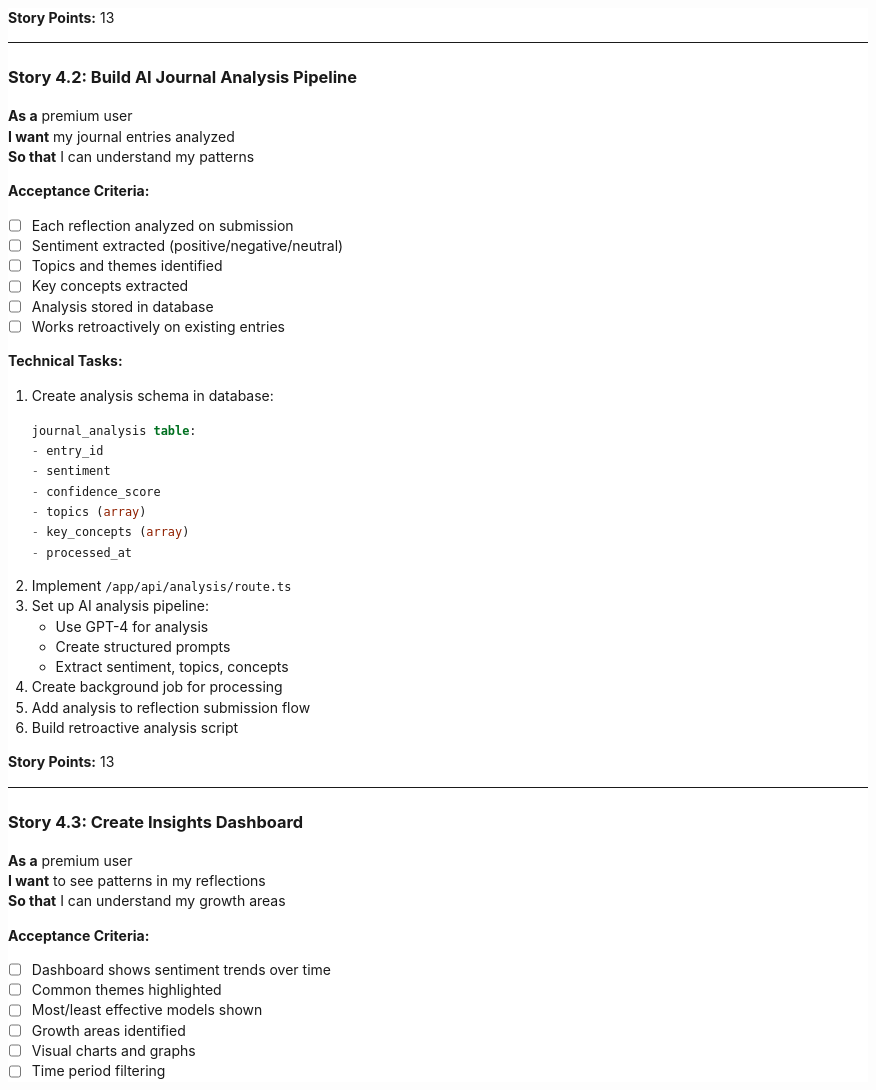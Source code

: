**Story Points:** 13

---

### Story 4.2: Build AI Journal Analysis Pipeline
**As a** premium user  
**I want** my journal entries analyzed  
**So that** I can understand my patterns

**Acceptance Criteria:**
- [ ] Each reflection analyzed on submission
- [ ] Sentiment extracted (positive/negative/neutral)
- [ ] Topics and themes identified
- [ ] Key concepts extracted
- [ ] Analysis stored in database
- [ ] Works retroactively on existing entries

**Technical Tasks:**
1. Create analysis schema in database:
   ```sql
   journal_analysis table:
   - entry_id
   - sentiment
   - confidence_score
   - topics (array)
   - key_concepts (array)
   - processed_at
   ```
2. Implement `/app/api/analysis/route.ts`
3. Set up AI analysis pipeline:
   - Use GPT-4 for analysis
   - Create structured prompts
   - Extract sentiment, topics, concepts
4. Create background job for processing
5. Add analysis to reflection submission flow
6. Build retroactive analysis script

**Story Points:** 13

---

### Story 4.3: Create Insights Dashboard
**As a** premium user  
**I want** to see patterns in my reflections  
**So that** I can understand my growth areas

**Acceptance Criteria:**
- [ ] Dashboard shows sentiment trends over time
- [ ] Common themes highlighted
- [ ] Most/least effective models shown
- [ ] Growth areas identified
- [ ] Visual charts and graphs
- [ ] Time period filtering
